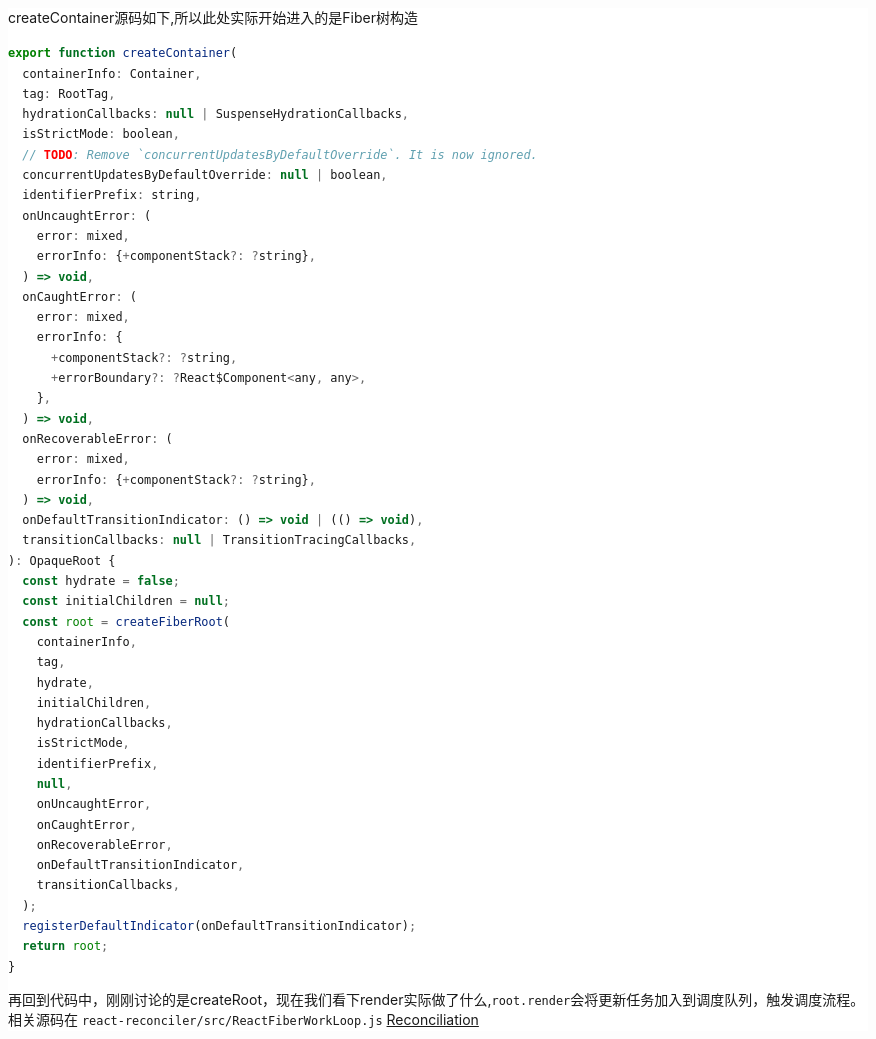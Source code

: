 createContainer源码如下,所以此处实际开始进入的是Fiber树构造
```js
export function createContainer(
  containerInfo: Container,
  tag: RootTag,
  hydrationCallbacks: null | SuspenseHydrationCallbacks,
  isStrictMode: boolean,
  // TODO: Remove `concurrentUpdatesByDefaultOverride`. It is now ignored.
  concurrentUpdatesByDefaultOverride: null | boolean,
  identifierPrefix: string,
  onUncaughtError: (
    error: mixed,
    errorInfo: {+componentStack?: ?string},
  ) => void,
  onCaughtError: (
    error: mixed,
    errorInfo: {
      +componentStack?: ?string,
      +errorBoundary?: ?React$Component<any, any>,
    },
  ) => void,
  onRecoverableError: (
    error: mixed,
    errorInfo: {+componentStack?: ?string},
  ) => void,
  onDefaultTransitionIndicator: () => void | (() => void),
  transitionCallbacks: null | TransitionTracingCallbacks,
): OpaqueRoot {
  const hydrate = false;
  const initialChildren = null;
  const root = createFiberRoot(
    containerInfo,
    tag,
    hydrate,
    initialChildren,
    hydrationCallbacks,
    isStrictMode,
    identifierPrefix,
    null,
    onUncaughtError,
    onCaughtError,
    onRecoverableError,
    onDefaultTransitionIndicator,
    transitionCallbacks,
  );
  registerDefaultIndicator(onDefaultTransitionIndicator);
  return root;
}
```

再回到代码中，刚刚讨论的是createRoot，现在我们看下render实际做了什么,```root.render```会将更新任务加入到调度队列，触发调度流程。相关源码在 ```react-reconciler/src/ReactFiberWorkLoop.js```
[Reconciliation](https://github.com/facebook/react/blob/main/packages/react-reconciler/src/ReactFiberReconciler.js)
